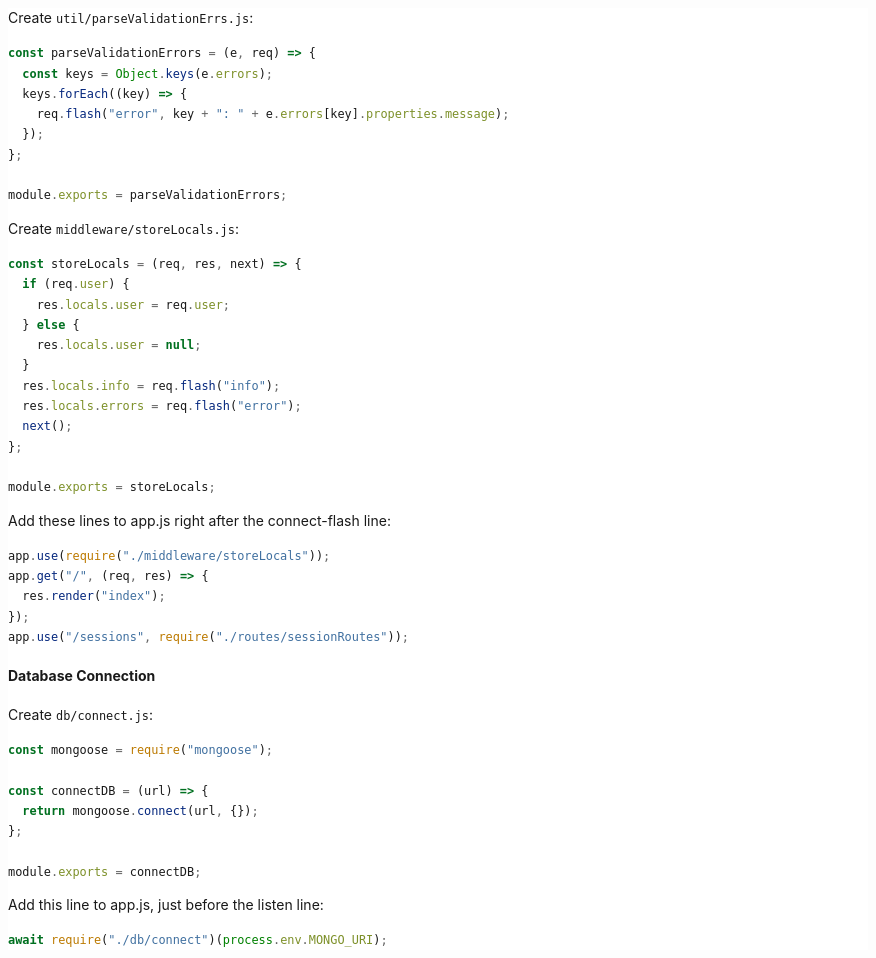 Create `util/parseValidationErrs.js`:

```javascript
const parseValidationErrors = (e, req) => {
  const keys = Object.keys(e.errors);
  keys.forEach((key) => {
    req.flash("error", key + ": " + e.errors[key].properties.message);
  });
};

module.exports = parseValidationErrors;
```

Create `middleware/storeLocals.js`:

```javascript
const storeLocals = (req, res, next) => {
  if (req.user) {
    res.locals.user = req.user;
  } else {
    res.locals.user = null;
  }
  res.locals.info = req.flash("info");
  res.locals.errors = req.flash("error");
  next();
};

module.exports = storeLocals;
```

Add these lines to app.js right after the connect-flash line:

```javascript
app.use(require("./middleware/storeLocals"));
app.get("/", (req, res) => {
  res.render("index");
});
app.use("/sessions", require("./routes/sessionRoutes"));
```

#### Database Connection

Create `db/connect.js`:

```javascript
const mongoose = require("mongoose");

const connectDB = (url) => {
  return mongoose.connect(url, {});
};

module.exports = connectDB;
```

Add this line to app.js, just before the listen line:

```javascript
await require("./db/connect")(process.env.MONGO_URI);
```
